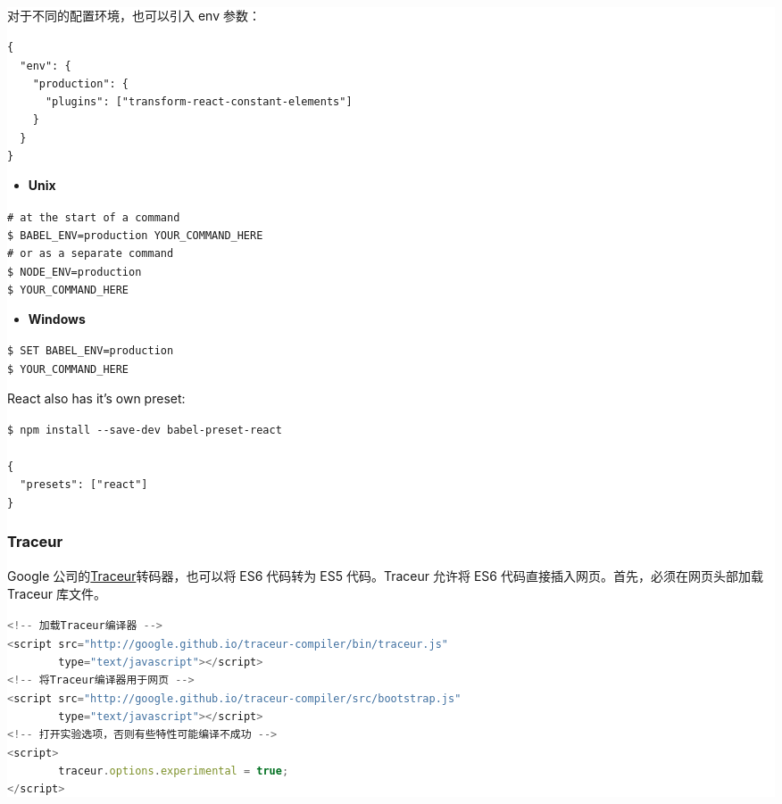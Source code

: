 对于不同的配置环境，也可以引入 env 参数：

```
{
  "env": {
    "production": {
      "plugins": ["transform-react-constant-elements"]
    }
  }
}
```

* **Unix**

```
# at the start of a command
$ BABEL_ENV=production YOUR_COMMAND_HERE
# or as a separate command
$ NODE_ENV=production
$ YOUR_COMMAND_HERE
```

* **Windows**

```
$ SET BABEL_ENV=production
$ YOUR_COMMAND_HERE
```

React also has it’s own preset:

```
$ npm install --save-dev babel-preset-react

{
  "presets": ["react"]
}
```

### Traceur

Google 公司的[Traceur](https://github.com/google/traceur-compiler)转码器，也可以将 ES6 代码转为 ES5 代码。Traceur 允许将 ES6 代码直接插入网页。首先，必须在网页头部加载 Traceur 库文件。

```javascript
<!-- 加载Traceur编译器 -->
<script src="http://google.github.io/traceur-compiler/bin/traceur.js"
        type="text/javascript"></script>
<!-- 将Traceur编译器用于网页 -->
<script src="http://google.github.io/traceur-compiler/src/bootstrap.js"
        type="text/javascript"></script>
<!-- 打开实验选项，否则有些特性可能编译不成功 -->
<script>
        traceur.options.experimental = true;
</script>
```


[1]: https://github.com/airbnb/javascript
[2]: https://github.com/addyosmani/es6-tools
[3]: https://babeljs.io/docs/learn-es2015/
[4]: http://blog.jetbrains.com/webstorm/files/2015/05/js-version.png
[5]: https://babeljs.io/docs/learn-es2015/
[6]: http://facebook.github.io/immutable-js/
[7]: https://people.mozilla.org/~jorendorff/es6-draft.html
[8]: https://github.com/lukehoban/es6features
[9]: http://javascript.ruanyifeng.com/#introduction
[10]: http://www.infoq.com/cn/es6-in-depth/